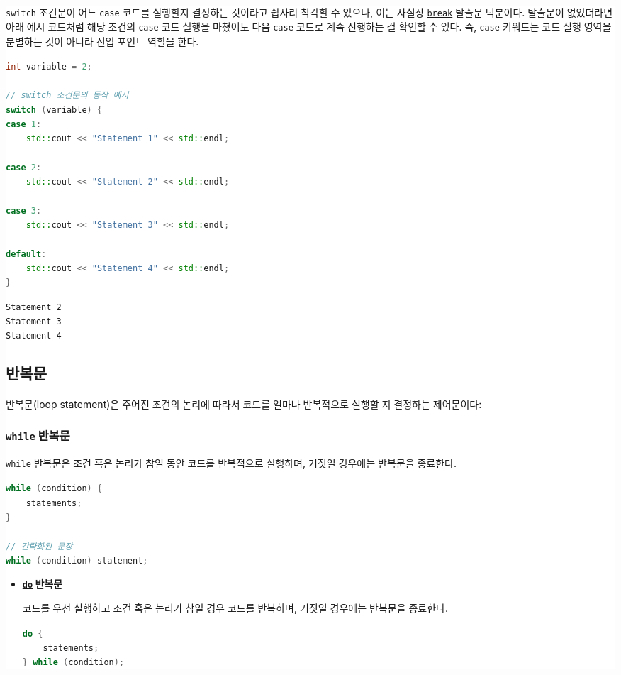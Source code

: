 ```cpp
```

`switch` 조건문이 어느 `case` 코드를 실행할지 결정하는 것이라고 쉽사리 착각할 수 있으나, 이는 사실상 [`break`](#break-문) 탈출문 덕분이다. 탈출문이 없었더라면 아래 예시 코드처럼 해당 조건의 `case` 코드 실행을 마쳤어도 다음 `case` 코드로 계속 진행하는 걸 확인할 수 있다. 즉, `case` 키워드는 코드 실행 영역을 분별하는 것이 아니라 진입 포인트 역할을 한다.

```cpp
int variable = 2;

// switch 조건문의 동작 예시
switch (variable) {
case 1:
    std::cout << "Statement 1" << std::endl;

case 2:
    std::cout << "Statement 2" << std::endl;

case 3:
    std::cout << "Statement 3" << std::endl;
 
default:
    std::cout << "Statement 4" << std::endl;
}
```
```terminal
Statement 2
Statement 3
Statement 4
```

## 반복문
반복문(loop statement)은 주어진 조건의 논리에 따라서 코드를 얼마나 반복적으로 실행할 지 결정하는 제어문이다:

### `while` 반복문
[`while`](https://en.cppreference.com/w/cpp/language/while) 반복문은 조건 혹은 논리가 참일 동안 코드를 반복적으로 실행하며, 거짓일 경우에는 반복문을 종료한다.

```cpp
while (condition) {
    statements;
}

// 간략화된 문장
while (condition) statement;
```

* **[`do`](https://en.cppreference.com/w/cpp/language/do) 반복문**

    코드를 우선 실행하고 조건 혹은 논리가 참일 경우 코드를 반복하며, 거짓일 경우에는 반복문을 종료한다.

    ```cpp
    do {
        statements;
    } while (condition);
    ```
